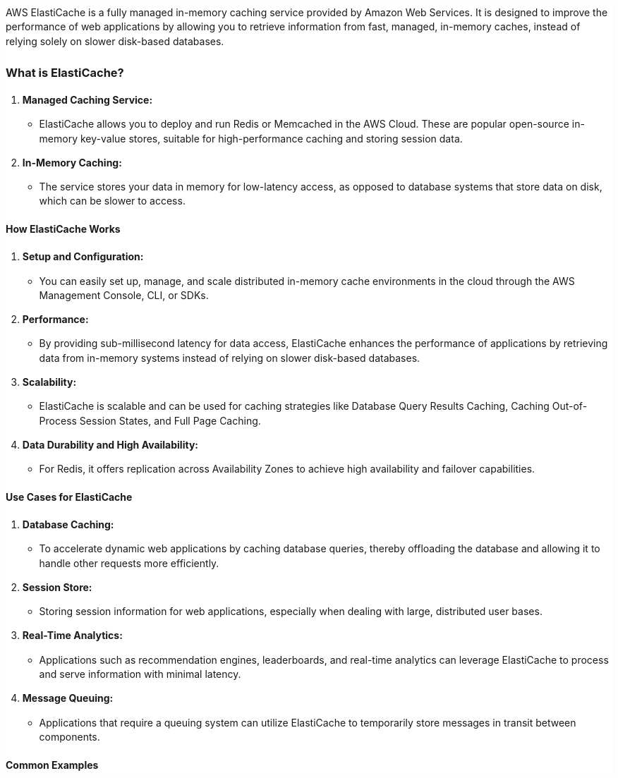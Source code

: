 AWS ElastiCache is a fully managed in-memory caching service provided by Amazon Web Services. It is designed to improve the performance of web applications by allowing you to retrieve information from fast, managed, in-memory caches, instead of relying solely on slower disk-based databases.

### What is ElastiCache?

1. **Managed Caching Service:**
    
    - ElastiCache allows you to deploy and run Redis or Memcached in the AWS Cloud. These are popular open-source in-memory key-value stores, suitable for high-performance caching and storing session data.
2. **In-Memory Caching:**
    
    - The service stores your data in memory for low-latency access, as opposed to database systems that store data on disk, which can be slower to access.

#### How ElastiCache Works

1. **Setup and Configuration:**
    
    - You can easily set up, manage, and scale distributed in-memory cache environments in the cloud through the AWS Management Console, CLI, or SDKs.
2. **Performance:**
    
    - By providing sub-millisecond latency for data access, ElastiCache enhances the performance of applications by retrieving data from in-memory systems instead of relying on slower disk-based databases.
3. **Scalability:**
    
    - ElastiCache is scalable and can be used for caching strategies like Database Query Results Caching, Caching Out-of-Process Session States, and Full Page Caching.
4. **Data Durability and High Availability:**
    
    - For Redis, it offers replication across Availability Zones to achieve high availability and failover capabilities.

#### Use Cases for ElastiCache

1. **Database Caching:**
    
    - To accelerate dynamic web applications by caching database queries, thereby offloading the database and allowing it to handle other requests more efficiently.
2. **Session Store:**
    
    - Storing session information for web applications, especially when dealing with large, distributed user bases.
3. **Real-Time Analytics:**
    
    - Applications such as recommendation engines, leaderboards, and real-time analytics can leverage ElastiCache to process and serve information with minimal latency.
4. **Message Queuing:**
    
    - Applications that require a queuing system can utilize ElastiCache to temporarily store messages in transit between components.

#### Common Examples
